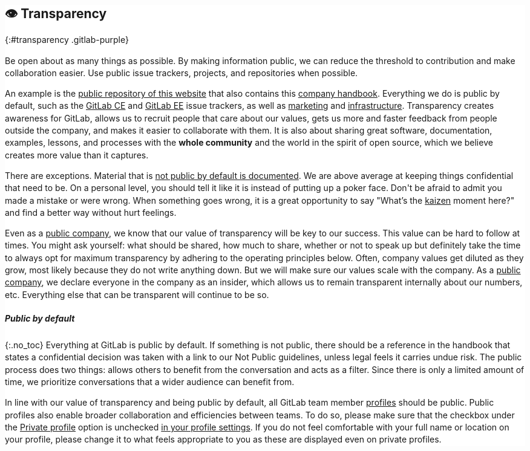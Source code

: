 ## 👁️ Transparency
{:#transparency .gitlab-purple}

Be open about as many things as possible. By making information
public, we can reduce the threshold to contribution and make collaboration easier.
Use public issue trackers, projects, and repositories when possible.

An example is the [public repository of this website](https://gitlab.com/gitlab-com/www-gitlab-com/)
that also contains this [company handbook](/handbook/). Everything we do is public by default, such as the [GitLab CE](https://gitlab.com/gitlab-org/gitlab-ce/issues) and [GitLab EE](https://gitlab.com/gitlab-org/gitlab-ee/issues) issue trackers, as well as [marketing](https://gitlab.com/groups/gitlab-com/marketing/-/issues) and [infrastructure](https://gitlab.com/gitlab-com/gl-infra/infrastructure/issues). Transparency creates awareness for GitLab, allows us to recruit people that care about our values, gets us more and faster feedback from people outside the company, and makes it easier to collaborate with them. It is also about sharing great software, documentation, examples, lessons,
and processes with the **whole community** and the world in the spirit of open source, which we believe creates more value than it captures.

There are exceptions. Material that is [not public by default is documented](/handbook/communication/confidentiality-levels/#not-public). We are above average at keeping things confidential that need to be. On a personal level, you should tell it like it is instead of putting up a poker face. Don't be afraid to admit you made a mistake or were wrong. When something goes wrong, it is a great opportunity to say "What’s the [kaizen](https://en.wikipedia.org/wiki/Kaizen) moment here?" and find a better way without hurt feelings.

Even as a [public company](/blog/2021/10/14/gitlab-inc-takes-the-devops-platform-public/), we know that our value of transparency will be key to our success. This value can be hard to follow at times. You might ask yourself: what should be shared, how much to share, whether or not to speak up but definitely take the time to always opt for maximum transparency by adhering to the operating principles below. Often, company values get diluted as they grow, most likely because they do not write anything down. But we will make sure our values scale with the company. As a [public company](/handbook/being-a-public-company/), we declare everyone in the company as an insider, which allows us to remain transparent internally about our numbers, etc. Everything else that can be transparent will continue to be so.

##### Public by default
{:.no_toc}
Everything at GitLab is public by default.
If something is not public, there should be a reference in the handbook that states a confidential decision was taken with a link to our Not Public guidelines, unless legal feels it carries undue risk.
The public process does two things: allows others to benefit from the conversation and acts as a filter. Since there is only a limited amount of time, we prioritize conversations that a wider audience can benefit from.

In line with our value of transparency and being public by default, all GitLab team member [profiles](https://docs.gitlab.com/ee/user/profile/#user-profile) should be public. Public profiles also enable broader collaboration and efficiencies between teams. To do so, please make sure that the checkbox under the [Private profile](https://docs.gitlab.com/ee/user/profile/#private-profile) option is unchecked [in your profile settings](https://gitlab.com/-/profile). If you do not feel comfortable with your full name or location on your profile, please change it to what feels appropriate to you as these are displayed even on private profiles.
